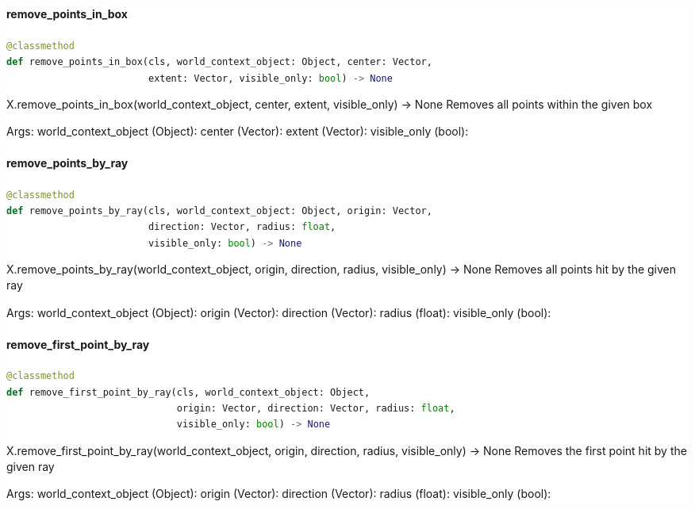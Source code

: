 <a id="unreal.LidarPointCloudBlueprintLibrary.remove_points_in_box"></a>

#### remove_points_in_box

```python
@classmethod
def remove_points_in_box(cls, world_context_object: Object, center: Vector,
                         extent: Vector, visible_only: bool) -> None
```

X.remove_points_in_box(world_context_object, center, extent, visible_only) -> None
Removes all points within the given box

Args:
    world_context_object (Object): 
    center (Vector): 
    extent (Vector): 
    visible_only (bool):

<a id="unreal.LidarPointCloudBlueprintLibrary.remove_points_by_ray"></a>

#### remove_points_by_ray

```python
@classmethod
def remove_points_by_ray(cls, world_context_object: Object, origin: Vector,
                         direction: Vector, radius: float,
                         visible_only: bool) -> None
```

X.remove_points_by_ray(world_context_object, origin, direction, radius, visible_only) -> None
Removes all points hit by the given ray

Args:
    world_context_object (Object): 
    origin (Vector): 
    direction (Vector): 
    radius (float): 
    visible_only (bool):

<a id="unreal.LidarPointCloudBlueprintLibrary.remove_first_point_by_ray"></a>

#### remove_first_point_by_ray

```python
@classmethod
def remove_first_point_by_ray(cls, world_context_object: Object,
                              origin: Vector, direction: Vector, radius: float,
                              visible_only: bool) -> None
```

X.remove_first_point_by_ray(world_context_object, origin, direction, radius, visible_only) -> None
Removes the first point hit by the given ray

Args:
    world_context_object (Object): 
    origin (Vector): 
    direction (Vector): 
    radius (float): 
    visible_only (bool):
